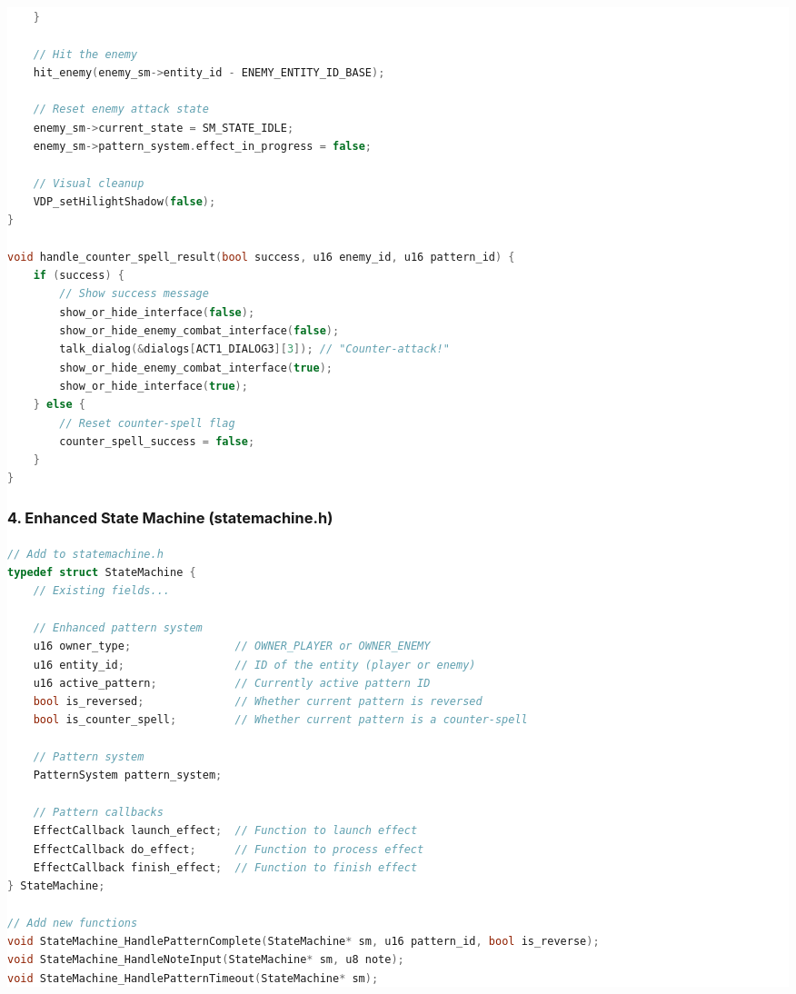 ```c
    }
    
    // Hit the enemy
    hit_enemy(enemy_sm->entity_id - ENEMY_ENTITY_ID_BASE);
    
    // Reset enemy attack state
    enemy_sm->current_state = SM_STATE_IDLE;
    enemy_sm->pattern_system.effect_in_progress = false;
    
    // Visual cleanup
    VDP_setHilightShadow(false);
}

void handle_counter_spell_result(bool success, u16 enemy_id, u16 pattern_id) {
    if (success) {
        // Show success message
        show_or_hide_interface(false);
        show_or_hide_enemy_combat_interface(false);
        talk_dialog(&dialogs[ACT1_DIALOG3][3]); // "Counter-attack!"
        show_or_hide_enemy_combat_interface(true);
        show_or_hide_interface(true);
    } else {
        // Reset counter-spell flag
        counter_spell_success = false;
    }
}
```

### 4. Enhanced State Machine (statemachine.h)

```c
// Add to statemachine.h
typedef struct StateMachine {
    // Existing fields...
    
    // Enhanced pattern system
    u16 owner_type;                // OWNER_PLAYER or OWNER_ENEMY
    u16 entity_id;                 // ID of the entity (player or enemy)
    u16 active_pattern;            // Currently active pattern ID
    bool is_reversed;              // Whether current pattern is reversed
    bool is_counter_spell;         // Whether current pattern is a counter-spell
    
    // Pattern system
    PatternSystem pattern_system;
    
    // Pattern callbacks
    EffectCallback launch_effect;  // Function to launch effect
    EffectCallback do_effect;      // Function to process effect
    EffectCallback finish_effect;  // Function to finish effect
} StateMachine;

// Add new functions
void StateMachine_HandlePatternComplete(StateMachine* sm, u16 pattern_id, bool is_reverse);
void StateMachine_HandleNoteInput(StateMachine* sm, u8 note);
void StateMachine_HandlePatternTimeout(StateMachine* sm);
```
